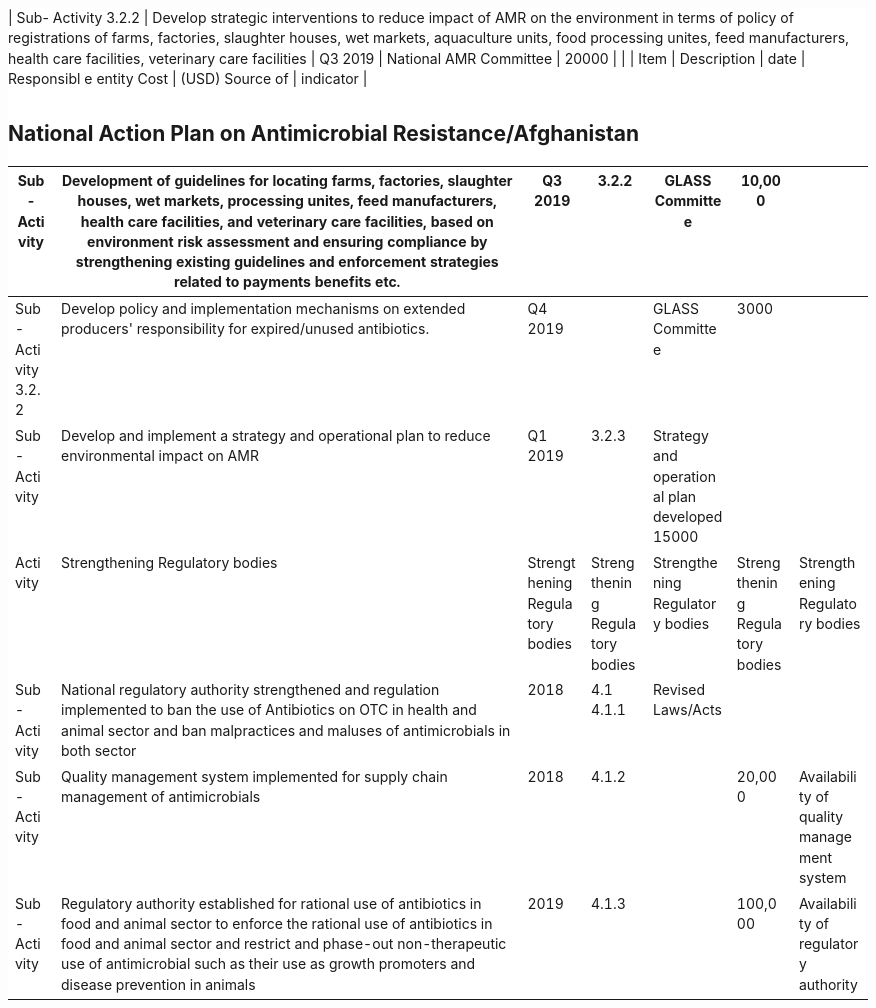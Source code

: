 | Sub- Activity  3.2.2   | Develop strategic interventions  to reduce impact of AMR on the  environment in terms of   policy of registrations of farms,  factories, slaughter houses, wet  markets, aquaculture units, food  processing unites, feed  manufacturers, health care  facilities, veterinary care facilities | Q3 2019       | National  AMR  Committee                   | 20000             |                                                                   |
| Item                   | Description                                                                                                                                                                                                                                                                                   | date          | Responsibl e entity  Cost                  | (USD)  Source  of | indicator                                                         |

## National Action Plan on Antimicrobial Resistance/Afghanistan

| Sub- Activity        | Development of guidelines for  locating farms, factories,  slaughter houses, wet markets,  processing unites, feed  manufacturers, health care  facilities, and veterinary care  facilities, based on environment  risk assessment and ensuring  compliance by strengthening  existing guidelines and  enforcement strategies related to  payments benefits etc.   | Q3 2019                         | 3.2.2                           | GLASS  Committee                                  | 10,000                          |                                              |
|----------------------|--------------------------------------------------------------------------------------------------------------------------------------------------------------------------------------------------------------------------------------------------------------------------------------------------------------------------------------------------------------------|---------------------------------|---------------------------------|---------------------------------------------------|---------------------------------|----------------------------------------------|
| Sub- Activity  3.2.2 | Develop policy and  implementation mechanisms on  extended producers'  responsibility for expired/unused  antibiotics.                                                                                                                                                                                                                                             | Q4 2019                         |                                 | GLASS  Committee                                  | 3000                            |                                              |
| Sub- Activity        | Develop and implement a  strategy and operational plan to  reduce environmental impact on  AMR                                                                                                                                                                                                                                                                     | Q1 2019                         | 3.2.3                           | Strategy and  operational  plan  developed  15000 |                                 |                                              |
| Activity             | Strengthening Regulatory bodies                                                                                                                                                                                                                                                                                                                                    | Strengthening Regulatory bodies | Strengthening Regulatory bodies | Strengthening Regulatory bodies                   | Strengthening Regulatory bodies | Strengthening Regulatory bodies              |
| Sub- Activity        | National regulatory authority  strengthened and regulation  implemented to ban the use of  Antibiotics on OTC in health and  animal sector and ban  malpractices and maluses of  antimicrobials in both sector                                                                                                                                                     | 2018                            | 4.1  4.1.1                      | Revised  Laws/Acts                                |                                 |                                              |
| Sub- Activity        | Quality management system  implemented for supply chain  management of antimicrobials                                                                                                                                                                                                                                                                              | 2018                            | 4.1.2                           |                                                   | 20,000                          | Availability of  quality  management  system |
| Sub- Activity        | Regulatory authority established  for rational use of antibiotics in  food and animal sector to  enforce the rational use of  antibiotics in food and animal  sector and restrict and phase-out  non-therapeutic use of  antimicrobial such as their use as  growth promoters and disease  prevention in animals                                                   | 2019                            | 4.1.3                           |                                                   | 100,000                         | Availability of  regulatory  authority       |